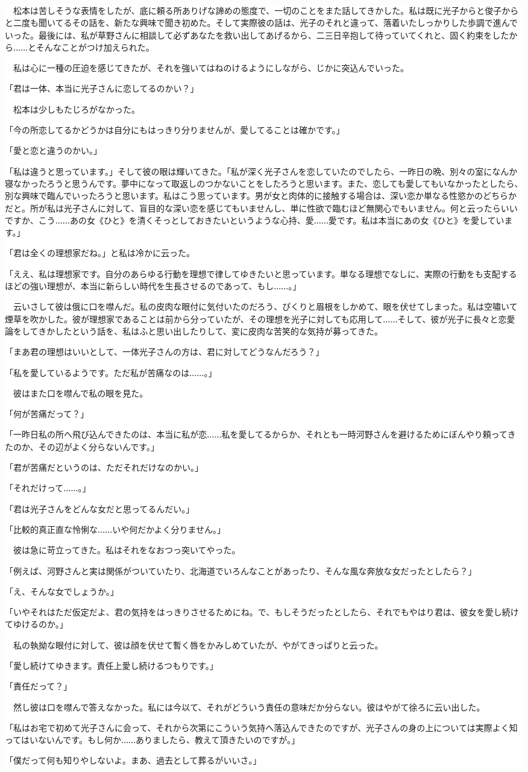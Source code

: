 　松本は苦しそうな表情をしたが、底に頼る所ありげな諦めの態度で、一切のことをまた話してきかした。私は既に光子からと俊子からと二度も聞いてるその話を、新たな興味で聞き初めた。そして実際彼の話は、光子のそれと違って、落着いたしっかりした歩調で進んでいった。最後には、私が草野さんに相談して必ずあなたを救い出してあげるから、二三日辛抱して待っていてくれと、固く約束をしたから……とそんなことがつけ加えられた。

　私は心に一種の圧迫を感じてきたが、それを強いてはねのけるようにしながら、じかに突込んでいった。

「君は一体、本当に光子さんに恋してるのかい？」

　松本は少しもたじろがなかった。

「今の所恋してるかどうかは自分にもはっきり分りませんが、愛してることは確かです。」

「愛と恋と違うのかい。」

「私は違うと思っています。」そして彼の眼は輝いてきた。「私が深く光子さんを恋していたのでしたら、一昨日の晩、別々の室になんか寝なかったろうと思うんです。夢中になって取返しのつかないことをしたろうと思います。また、恋しても愛してもいなかったとしたら、別な興味で臨んでいったろうと思います。私はこう思っています。男が女と肉体的に接触する場合は、深い恋か単なる性慾かのどちらかだと。所が私は光子さんに対して、盲目的な深い恋を感じてもいませんし、単に性欲で臨むほど無関心でもいません。何と云ったらいいですか、こう……あの女《ひと》を清くそっとしておきたいというような心持、愛……愛です。私は本当にあの女《ひと》を愛しています。」

「君は全くの理想家だね。」と私は冷かに云った。

「ええ、私は理想家です。自分のあらゆる行動を理想で律してゆきたいと思っています。単なる理想でなしに、実際の行動をも支配するほどの強い理想が、本当に新らしい時代を生長させるのであって、もし……。」

　云いさして彼は俄に口を噤んだ。私の皮肉な眼付に気付いたのだろう、ぴくりと眉根をしかめて、眼を伏せてしまった。私は空嘯いて煙草を吹かした。彼が理想家であることは前から分っていたが、その理想を光子に対しても応用して……そして、彼が光子に長々と恋愛論をしてきかしたという話を、私はふと思い出したりして、変に皮肉な苦笑的な気持が募ってきた。

「まあ君の理想はいいとして、一体光子さんの方は、君に対してどうなんだろう？」

「私を愛しているようです。ただ私が苦痛なのは……。」

　彼はまた口を噤んで私の眼を見た。

「何が苦痛だって？」

「一昨日私の所へ飛び込んできたのは、本当に私が恋……私を愛してるからか、それとも一時河野さんを避けるためにぼんやり頼ってきたのか、その辺がよく分らないんです。」

「君が苦痛だというのは、ただそれだけなのかい。」

「それだけって……。」

「君は光子さんをどんな女だと思ってるんだい。」

「比較的真正直な怜悧な……いや何だかよく分りません。」

　彼は急に苛立ってきた。私はそれをなおつっ突いてやった。

「例えば、河野さんと実は関係がついていたり、北海道でいろんなことがあったり、そんな風な奔放な女だったとしたら？」

「え、そんな女でしょうか。」

「いやそれはただ仮定だよ、君の気持をはっきりさせるためにね。で、もしそうだったとしたら、それでもやはり君は、彼女を愛し続けてゆけるのか。」

　私の執拗な眼付に対して、彼は顔を伏せて暫く唇をかみしめていたが、やがてきっぱりと云った。

「愛し続けてゆきます。責任上愛し続けるつもりです。」

「責任だって？」

　然し彼は口を噤んで答えなかった。私には今以て、それがどういう責任の意味だか分らない。彼はやがて徐ろに云い出した。

「私はお宅で初めて光子さんに会って、それから次第にこういう気持へ落込んできたのですが、光子さんの身の上については実際よく知ってはいないんです。もし何か……ありましたら、教えて頂きたいのですが。」

「僕だって何も知りやしないよ。まあ、過去として葬るがいいさ。」
